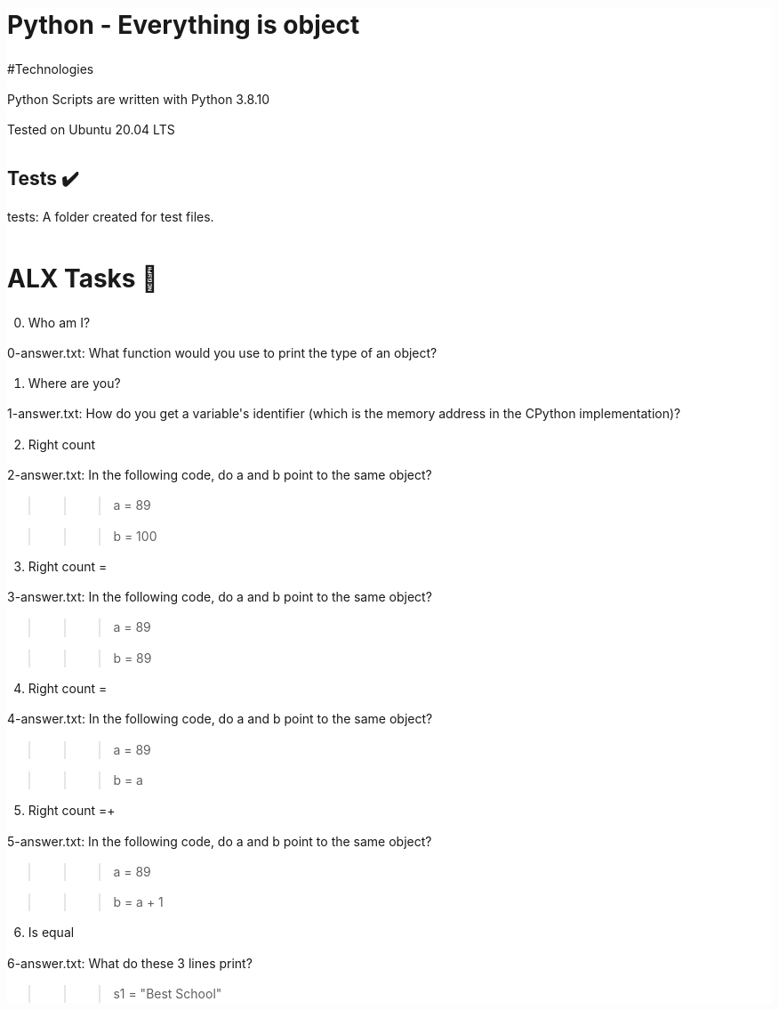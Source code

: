 # Python - Everything is object

#Technologies

Python Scripts are written with Python 3.8.10

Tested on Ubuntu 20.04 LTS

## Tests ✔️

tests: A folder created for test files.

# ALX Tasks 📃

0. Who am I?

0-answer.txt: What function would you use to print the type of an object?

1. Where are you?

1-answer.txt: How do you get a variable's identifier (which is the memory address in the CPython implementation)?

2. Right count

2-answer.txt: In the following code, do a and b point to the same object?

>>> a = 89

>>> b = 100

3. Right count =

3-answer.txt: In the following code, do a and b point to the same object?

>>> a = 89

>>> b = 89

4. Right count =

4-answer.txt: In the following code, do a and b point to the same object?

>>> a = 89

>>> b = a

5. Right count =+

5-answer.txt: In the following code, do a and b point to the same object?

>>> a = 89

>>> b = a + 1

6. Is equal

6-answer.txt: What do these 3 lines print?

>>> s1 = "Best School"
